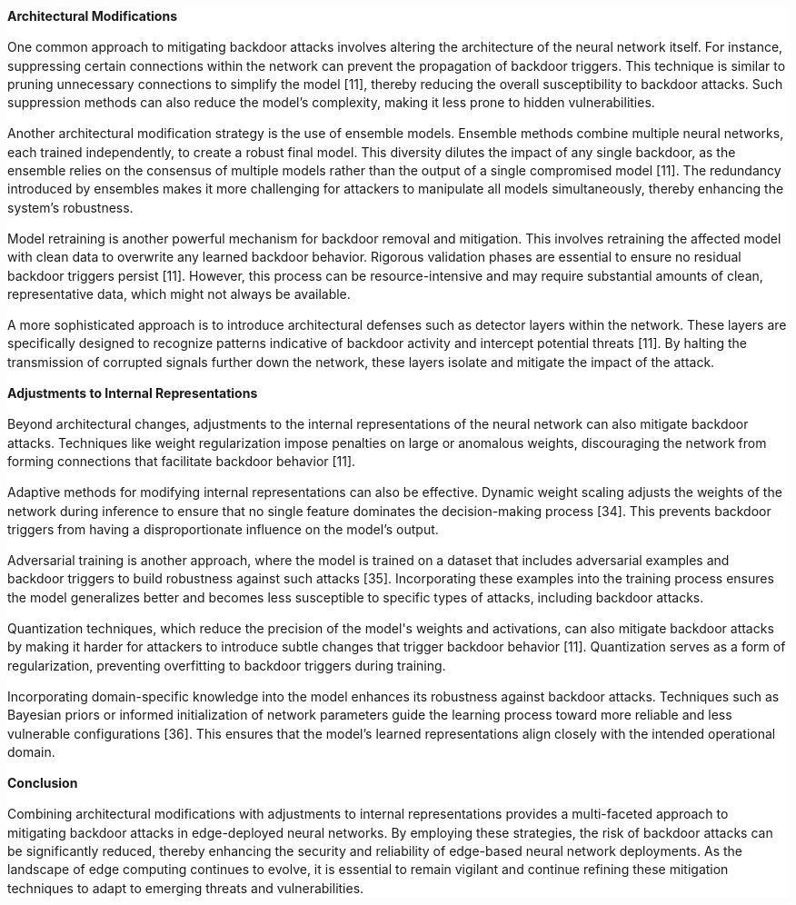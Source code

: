 **Architectural Modifications**

One common approach to mitigating backdoor attacks involves altering the architecture of the neural network itself. For instance, suppressing certain connections within the network can prevent the propagation of backdoor triggers. This technique is similar to pruning unnecessary connections to simplify the model [11], thereby reducing the overall susceptibility to backdoor attacks. Such suppression methods can also reduce the model’s complexity, making it less prone to hidden vulnerabilities.

Another architectural modification strategy is the use of ensemble models. Ensemble methods combine multiple neural networks, each trained independently, to create a robust final model. This diversity dilutes the impact of any single backdoor, as the ensemble relies on the consensus of multiple models rather than the output of a single compromised model [11]. The redundancy introduced by ensembles makes it more challenging for attackers to manipulate all models simultaneously, thereby enhancing the system’s robustness.

Model retraining is another powerful mechanism for backdoor removal and mitigation. This involves retraining the affected model with clean data to overwrite any learned backdoor behavior. Rigorous validation phases are essential to ensure no residual backdoor triggers persist [11]. However, this process can be resource-intensive and may require substantial amounts of clean, representative data, which might not always be available.

A more sophisticated approach is to introduce architectural defenses such as detector layers within the network. These layers are specifically designed to recognize patterns indicative of backdoor activity and intercept potential threats [11]. By halting the transmission of corrupted signals further down the network, these layers isolate and mitigate the impact of the attack.

**Adjustments to Internal Representations**

Beyond architectural changes, adjustments to the internal representations of the neural network can also mitigate backdoor attacks. Techniques like weight regularization impose penalties on large or anomalous weights, discouraging the network from forming connections that facilitate backdoor behavior [11].

Adaptive methods for modifying internal representations can also be effective. Dynamic weight scaling adjusts the weights of the network during inference to ensure that no single feature dominates the decision-making process [34]. This prevents backdoor triggers from having a disproportionate influence on the model’s output.

Adversarial training is another approach, where the model is trained on a dataset that includes adversarial examples and backdoor triggers to build robustness against such attacks [35]. Incorporating these examples into the training process ensures the model generalizes better and becomes less susceptible to specific types of attacks, including backdoor attacks.

Quantization techniques, which reduce the precision of the model's weights and activations, can also mitigate backdoor attacks by making it harder for attackers to introduce subtle changes that trigger backdoor behavior [11]. Quantization serves as a form of regularization, preventing overfitting to backdoor triggers during training.

Incorporating domain-specific knowledge into the model enhances its robustness against backdoor attacks. Techniques such as Bayesian priors or informed initialization of network parameters guide the learning process toward more reliable and less vulnerable configurations [36]. This ensures that the model’s learned representations align closely with the intended operational domain.

**Conclusion**

Combining architectural modifications with adjustments to internal representations provides a multi-faceted approach to mitigating backdoor attacks in edge-deployed neural networks. By employing these strategies, the risk of backdoor attacks can be significantly reduced, thereby enhancing the security and reliability of edge-based neural network deployments. As the landscape of edge computing continues to evolve, it is essential to remain vigilant and continue refining these mitigation techniques to adapt to emerging threats and vulnerabilities.
